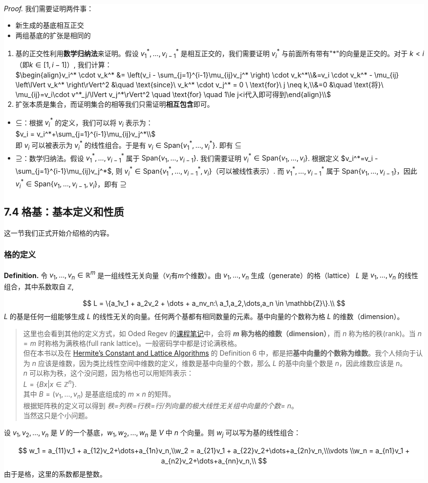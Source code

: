 

_Proof._ 我们需要证明两件事：

-   新生成的基底相互正交
-   两组基底的扩张是相同的

1.  基的正交性利用**数学归纳法**来证明。假设 $v_1^*,\dots, v_{i-1}^*$ 是相互正交的，我们需要证明 $v_i^*$ 与前面所有带有"\*"的向量是正交的。对于 $k<i$（即$k\in [1,i-1]$）, 我们计算：  
    $\begin{align}v_i^* \cdot v_k^* &= \left(v_i - \sum_{j=1}^{i-1}\mu_{ij}v_j^* \right) \cdot v_k^*\\&=v_i \cdot v_k^* - \mu_{ij} \left\lVert v_k^* \right\rVert^2 &\quad \text{since}\ v_k^* \cdot v_j^* = 0 \ \text{for}\ j \neq k,\\&=0 &\quad \text{将}\ \mu_{ij}=v_i\cdot v^*_j/\lVert v_j^*\rVert^2 \quad \text{for} \quad 1\le j<i代入即可得到\end{align}\\$
2.  扩张本质是集合，而证明集合的相等我们只需证明**相互包含**即可。

-   $\subseteq$：根据 $v_i^*$ 的定义，我们可以将 $v_i$ 表示为：  
    $v_i = v_i^*+\sum_{j=1}^{i-1}\mu_{ij}v_j^*\\$  
    即 $v_i$ 可以被表示为 $v_i^*$ 的线性组合。于是有 $v_i \in \text{Span}\{v_1^*,\dots,v_i^*\}$. 即有 $\subseteq$
-   $\supseteq$：数学归纳法。假设 $v_1^*,\dots,v_{i-1}^*$ 属于 $\text{Span}\{v_1,\dots,v_{i-1}\}$. 我们需要证明 $v_i^{*} \in \text{Span}\{v_1,\dots,v_i\}$. 根据定义 $v_i^*=v_i - \sum_{j=1}^{i-1}\mu_{ij}v_j^*$, 则 $v_i^* \in \text{Span}\{v_1^*,\dots,v_{i-1}^*, v_i\}$（可以被线性表示）. 而 $v_1^*,\dots,v_{i-1}^*$ 属于 $\text{Span}\{v_1,\dots,v_{i-1}\}$，因此 $v_i^* \in \text{Span}\{v_1,\dots,v_{i-1}, v_i\}$，即有 $\supseteq$



## 7.4 格基：基本定义和性质

这一节我们正式开始介绍格的内容。

### 格的定义

**Definition.** 令 $v_1,\dots,v_n \in \mathbb{R}^m$ 是一组线性无关向量（$v_i$有$m$个维数）。由 $v_1, \dots,v_n$ 生成（generate）的格（lattice） $L$ 是 $v_1,\dots,v_n$ 的线性组合，其中系数取自 $\mathbb{Z}$,

$$
L = \{a_1v_1 + a_2v_2 + \dots + a_nv_n:\ a_1,a_2,\dots,a_n \in \mathbb{Z}\}.\\
$$
$L$ 的基是任何一组能够生成 $L$ 的线性无关的向量。任何两个基都有相同数量的元素。基中向量的个数称为格 $L$ 的维数（dimension）。

> 这里也会看到其他的定义方式，如 Oded Regev 的[课程笔记](https://cims.nyu.edu/~regev/teaching/lattices_fall_2004/)中，会将 **$m$ 称为格的维数（dimension）**，而 $n$ 称为格的秩(rank)。当 $n=m$ 时称格为满秩格(full rank lattice)。一般密码学中都是讨论满秩格。  
> 但在本书以及在 [Hermite’s Constant and Lattice Algorithms](https://www.di.ens.fr/~pnguyen/Nguyen_HermiteConstant.pdf) 的 Definition 6 中，都是把**基中向量的个数称为维数**。我个人倾向于认为 $n$ 应该是维数，因为类比线性空间中维数的定义，维数是基中向量的个数，那么 $L$ 的基中向量个数是 $n$，因此维数应该是 $n$。  
> $n$ 可以称为秩，这个没问题，因为格也可以用矩阵表示：  
> $L=\{Bx \vert x\in \mathbb{Z}^n\}.$  
> 其中 $B=(v_1,\dots,v_n)$ 是基底组成的 $m\times n$ 的矩阵。  
> 根据矩阵秩的定义可以得到 _秩=列秩=行秩=行/列向量的极大线性无关组中向量的个数=_ $n$。  
> 当然这只是个小问题。

设 $v_1,v_2,\dots,v_n$ 是 $V$ 的一个基底，$w_1,w_2,\dots,w_n$ 是 $V$ 中 $n$ 个向量。则 $w_j$ 可以写为基的线性组合：

$$
w_1 = a_{11}v_1 + a_{12}v_2+\dots+a_{1n}v_n,\\w_2 = a_{21}v_1 + a_{22}v_2+\dots+a_{2n}v_n,\\\vdots \\w_n = a_{n1}v_1 + a_{n2}v_2+\dots+a_{nn}v_n,\\
$$
由于是格，这里的系数都是整数。
